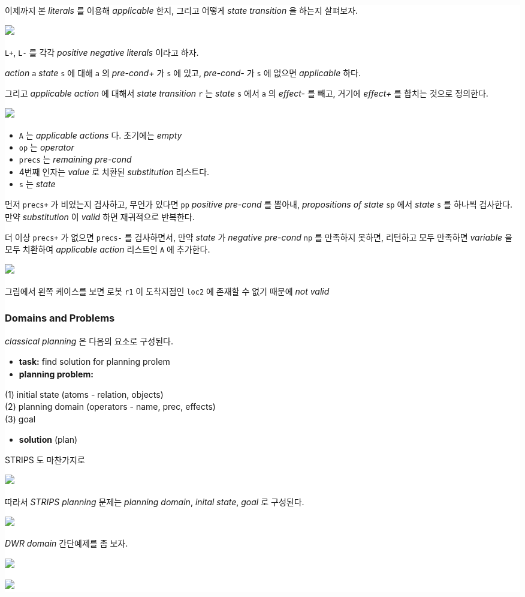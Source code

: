 이제까지 본 *literals* 를 이용해 *applicable* 한지, 그리고 어떻게 *state transition* 을 하는지 살펴보자.

![](https://raw.githubusercontent.com/1ambda/1ambda.github.io/master/assets/images/ai-planning/2-heuristic-strips/state_transition_applicable.jpg)

`L+`, `L-` 를 각각 *positive* *negative literals* 이라고 하자.

*action* `a` *state* `s` 에 대해 `a` 의 *pre-cond+* 가 `s` 에 있고, *pre-cond-* 가 `s` 에 없으면 *applicable* 하다.

그리고 *applicable action* 에 대해서 *state transition* `r` 는 *state* `s` 에서 `a` 의 *effect-* 를 빼고, 거기에 *effect+* 를 합치는 것으로 정의한다.

![](https://raw.githubusercontent.com/1ambda/1ambda.github.io/master/assets/images/ai-planning/2-heuristic-strips/finding_applicable_action.jpg)

- `A` 는 *applicable actions* 다. 초기에는 *empty* 
- `op` 는 *operator* 
- `precs` 는 *remaining pre-cond*
- 4번째 인자는 *value* 로 치환된 *substitution* 리스트다.
- `s` 는 *state*

먼저 `precs+` 가 비었는지 검사하고, 무언가 있다면 `pp` *positive pre-cond* 를 뽑아내, *propositions of state* `sp` 에서 *state* `s` 를 하나씩 검사한다. 만약 *substitution* 이 *valid* 하면 재귀적으로 반복한다.

더 이상 `precs+` 가 없으면 `precs-` 를 검사하면서, 만약 *state* 가 *negative pre-cond* `np` 를 만족하지 못하면, 리턴하고 모두 만족하면 *variable* 을 모두 치환하여 *applicable action* 리스트인 `A` 에 추가한다.

![](https://raw.githubusercontent.com/1ambda/1ambda.github.io/master/assets/images/ai-planning/2-heuristic-strips/applicable_actions_ex.jpg)

그림에서 왼쪽 케이스를 보면 로봇 `r1` 이 도착지점인 `loc2` 에 존재할 수 없기 때문에 *not valid* 

### Domains and Problems

*classical planning* 은 다음의 요소로 구성된다.

- **task:** find solution for planning prolem
- **planning problem:** 

(1) initial state (atoms - relation, objects)  
(2) planning domain (operators - name, prec, effects)  
(3) goal  

- **solution** (plan) 

STRIPS 도 마찬가지로

![](https://raw.githubusercontent.com/1ambda/1ambda.github.io/master/assets/images/ai-planning/2-heuristic-strips/STRIPS_planning_domains.jpg)

따라서 *STRIPS planning* 문제는 *planning domain*, *inital state*, *goal* 로 구성된다.

![](https://raw.githubusercontent.com/1ambda/1ambda.github.io/master/assets/images/ai-planning/2-heuristic-strips/STRIPS_planning_problems.jpg)

*DWR domain* 간단예제를 좀 보자.

![](https://raw.githubusercontent.com/1ambda/1ambda.github.io/master/assets/images/ai-planning/2-heuristic-strips/DWR_domain_strips_ex1.jpg)

![](https://raw.githubusercontent.com/1ambda/1ambda.github.io/master/assets/images/ai-planning/2-heuristic-strips/DWR_domain_strips_ex2.jpg)

